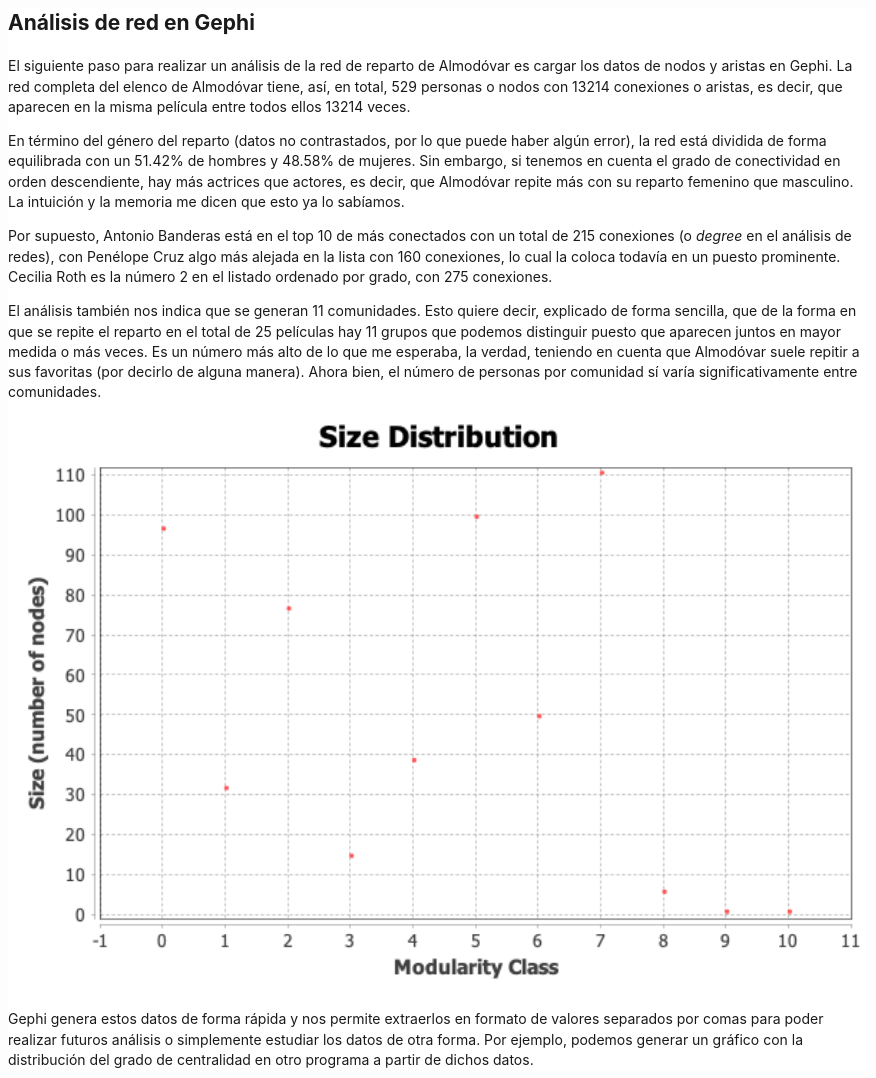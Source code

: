 

## Análisis de red en Gephi 

El siguiente paso para realizar un análisis de la red de reparto de Almodóvar es cargar los datos de nodos y aristas en Gephi. La red completa del elenco de Almodóvar tiene, así, en total, 529 personas o nodos con 13214 conexiones o aristas, es decir, que aparecen en la misma película entre todos ellos 13214 veces. 

En término del género del reparto (datos no contrastados, por lo que puede haber algún error), la red está dividida de forma equilibrada con un 51.42% de hombres y 48.58% de mujeres. Sin embargo, si tenemos en cuenta el grado de conectividad en orden descendiente, hay más actrices que actores, es decir, que Almodóvar repite más con su reparto femenino que masculino. La intuición y la memoria me dicen que esto ya lo sabíamos. 

Por supuesto, Antonio Banderas está en el top 10 de más conectados con un total de 215 conexiones (o *degree* en el análisis de redes), con Penélope Cruz algo más alejada en la lista con 160 conexiones, lo cual la coloca todavía en un puesto prominente. Cecilia Roth es la número 2 en el listado ordenado por grado, con 275 conexiones. 

El análisis también nos indica que se generan 11 comunidades. Esto quiere decir, explicado de forma sencilla, que de la forma en que se repite el reparto en el total de 25 películas hay 11 grupos que podemos distinguir puesto que aparecen juntos en mayor medida o más veces. Es un número más alto de lo que me esperaba, la verdad, teniendo en cuenta que Almodóvar suele repitir a sus favoritas (por decirlo de alguna manera). Ahora bien, el número de personas por comunidad sí varía significativamente entre comunidades. 



<img src="/assets/img/post_almodovar/almodovar_mod.png" alt="Gráfico de distribución del tamaño de cada comunidad según el altoritmo de modularidad de Gephi"
	title="Distribución del tamaño de cada comunidad de Almodóvar" width="100%" height="100%" />

Gephi genera estos datos de forma rápida y nos permite extraerlos en formato de valores separados por comas para poder realizar futuros análisis o simplemente estudiar los datos de otra forma. Por ejemplo, podemos generar un gráfico con la distribución del grado de centralidad en otro programa a partir de dichos datos. 
